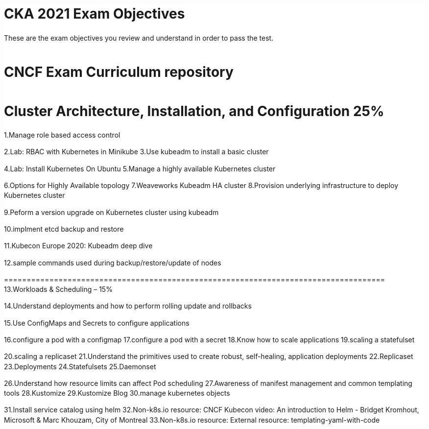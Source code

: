 CKA 2021 Exam Objectives
=================================

These are the exam objectives you review and understand in order to pass the test.

CNCF Exam Curriculum repository
===========================================
Cluster Architecture, Installation, and Configuration 25%
============================================================
1.Manage role based access control

2.Lab: RBAC with Kubernetes in Minikube
3.Use kubeadm to install a basic cluster

4.Lab: Install Kubernetes On Ubuntu
5.Manage a highly available Kubernetes cluster

6.Options for Highly Available topology
7.Weaveworks Kubeadm HA cluster
8.Provision underlying infrastructure to deploy Kubernetes cluster

9.Peform a version upgrade on Kubernetes cluster using kubeadm

10.implment etcd backup and restore

11.Kubecon Europe 2020: Kubeadm deep dive

12.sample commands used during backup/restore/update of nodes

====================================================================================
13.Workloads & Scheduling – 15%

14.Understand deployments and how to perform rolling update and rollbacks

15.Use ConfigMaps and Secrets to configure applications

16.configure a pod with a configmap
17.configure a pod with a secret
18.Know how to scale applications
19.scaling a statefulset

20.scaling a replicaset
21.Understand the primitives used to create robust, self-healing, application deployments
22.Replicaset
23.Deployments
24.Statefulsets
25.Daemonset

26.Understand how resource limits can affect Pod scheduling
27.Awareness of manifest management and common templating tools
28.Kustomize
29.Kustomize Blog
30.manage kubernetes objects

31.Install service catalog using helm
32.Non-k8s.io resource: CNCF Kubecon video: An introduction to Helm - Bridget Kromhout, Microsoft & Marc Khouzam, City of Montreal
33.Non-k8s.io resource: External resource: templating-yaml-with-code

